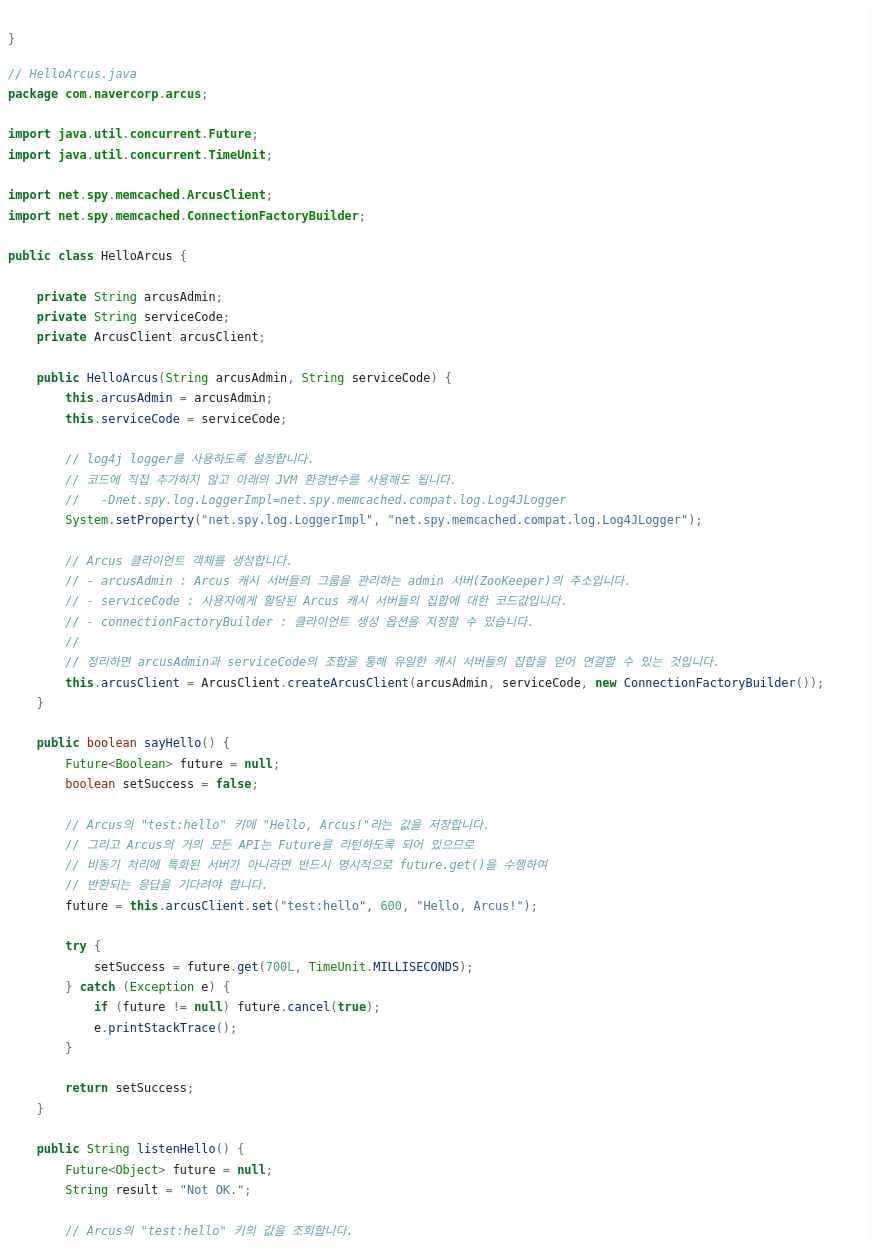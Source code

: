 ```java
	
}
```

```java
// HelloArcus.java
package com.navercorp.arcus;

import java.util.concurrent.Future;
import java.util.concurrent.TimeUnit;

import net.spy.memcached.ArcusClient;
import net.spy.memcached.ConnectionFactoryBuilder;

public class HelloArcus {

	private String arcusAdmin;
	private String serviceCode;
	private ArcusClient arcusClient;

	public HelloArcus(String arcusAdmin, String serviceCode) {
		this.arcusAdmin = arcusAdmin;
		this.serviceCode = serviceCode;
		
		// log4j logger를 사용하도록 설정합니다.
		// 코드에 직접 추가하지 않고 아래의 JVM 환경변수를 사용해도 됩니다.
		//   -Dnet.spy.log.LoggerImpl=net.spy.memcached.compat.log.Log4JLogger
		System.setProperty("net.spy.log.LoggerImpl", "net.spy.memcached.compat.log.Log4JLogger");

		// Arcus 클라이언트 객체를 생성합니다.
		// - arcusAdmin : Arcus 캐시 서버들의 그룹을 관리하는 admin 서버(ZooKeeper)의 주소입니다.
		// - serviceCode : 사용자에게 할당된 Arcus 캐시 서버들의 집합에 대한 코드값입니다. 
		// - connectionFactoryBuilder : 클라이언트 생성 옵션을 지정할 수 있습니다.
		//
		// 정리하면 arcusAdmin과 serviceCode의 조합을 통해 유일한 캐시 서버들의 집합을 얻어 연결할 수 있는 것입니다.
		this.arcusClient = ArcusClient.createArcusClient(arcusAdmin, serviceCode, new ConnectionFactoryBuilder());
	}

	public boolean sayHello() {
		Future<Boolean> future = null;
		boolean setSuccess = false;

		// Arcus의 "test:hello" 키에 "Hello, Arcus!"라는 값을 저장합니다.
		// 그리고 Arcus의 거의 모든 API는 Future를 리턴하도록 되어 있으므로
		// 비동기 처리에 특화된 서버가 아니라면 반드시 명시적으로 future.get()을 수행하여
		// 반환되는 응답을 기다려야 합니다.
		future = this.arcusClient.set("test:hello", 600, "Hello, Arcus!");
		
		try {
			setSuccess = future.get(700L, TimeUnit.MILLISECONDS);
		} catch (Exception e) {
			if (future != null) future.cancel(true);
			e.printStackTrace();
		}
		
		return setSuccess;
	}
	
	public String listenHello() {
		Future<Object> future = null;
		String result = "Not OK.";
		
		// Arcus의 "test:hello" 키의 값을 조회합니다.
```